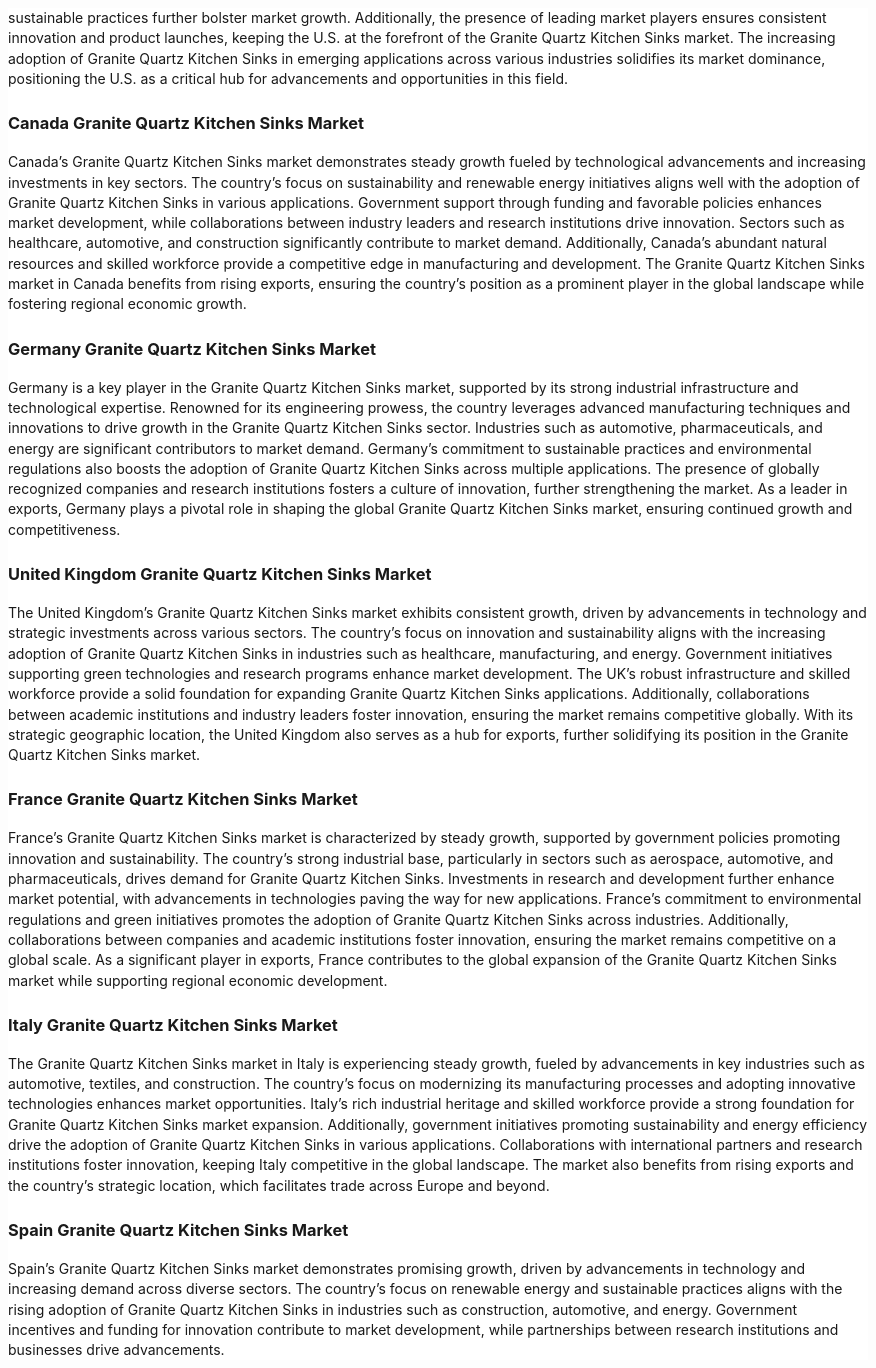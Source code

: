 sustainable practices further bolster market growth. Additionally, the presence of leading market players ensures consistent innovation and product launches, keeping the U.S. at the forefront of the Granite Quartz Kitchen Sinks market. The increasing adoption of Granite Quartz Kitchen Sinks in emerging applications across various industries solidifies its market dominance, positioning the U.S. as a critical hub for advancements and opportunities in this field.</p><h3>Canada Granite Quartz Kitchen Sinks Market</h3><p>Canada&rsquo;s Granite Quartz Kitchen Sinks market demonstrates steady growth fueled by technological advancements and increasing investments in key sectors. The country&rsquo;s focus on sustainability and renewable energy initiatives aligns well with the adoption of Granite Quartz Kitchen Sinks in various applications. Government support through funding and favorable policies enhances market development, while collaborations between industry leaders and research institutions drive innovation. Sectors such as healthcare, automotive, and construction significantly contribute to market demand. Additionally, Canada&rsquo;s abundant natural resources and skilled workforce provide a competitive edge in manufacturing and development. The Granite Quartz Kitchen Sinks market in Canada benefits from rising exports, ensuring the country&rsquo;s position as a prominent player in the global landscape while fostering regional economic growth.</p><h3>Germany Granite Quartz Kitchen Sinks Market</h3><p>Germany is a key player in the Granite Quartz Kitchen Sinks market, supported by its strong industrial infrastructure and technological expertise. Renowned for its engineering prowess, the country leverages advanced manufacturing techniques and innovations to drive growth in the Granite Quartz Kitchen Sinks sector. Industries such as automotive, pharmaceuticals, and energy are significant contributors to market demand. Germany&rsquo;s commitment to sustainable practices and environmental regulations also boosts the adoption of Granite Quartz Kitchen Sinks across multiple applications. The presence of globally recognized companies and research institutions fosters a culture of innovation, further strengthening the market. As a leader in exports, Germany plays a pivotal role in shaping the global Granite Quartz Kitchen Sinks market, ensuring continued growth and competitiveness.</p><h3>United Kingdom Granite Quartz Kitchen Sinks Market</h3><p>The United Kingdom&rsquo;s Granite Quartz Kitchen Sinks market exhibits consistent growth, driven by advancements in technology and strategic investments across various sectors. The country&rsquo;s focus on innovation and sustainability aligns with the increasing adoption of Granite Quartz Kitchen Sinks in industries such as healthcare, manufacturing, and energy. Government initiatives supporting green technologies and research programs enhance market development. The UK&rsquo;s robust infrastructure and skilled workforce provide a solid foundation for expanding Granite Quartz Kitchen Sinks applications. Additionally, collaborations between academic institutions and industry leaders foster innovation, ensuring the market remains competitive globally. With its strategic geographic location, the United Kingdom also serves as a hub for exports, further solidifying its position in the Granite Quartz Kitchen Sinks market.</p><h3>France Granite Quartz Kitchen Sinks Market</h3><p>France&rsquo;s Granite Quartz Kitchen Sinks market is characterized by steady growth, supported by government policies promoting innovation and sustainability. The country&rsquo;s strong industrial base, particularly in sectors such as aerospace, automotive, and pharmaceuticals, drives demand for Granite Quartz Kitchen Sinks. Investments in research and development further enhance market potential, with advancements in technologies paving the way for new applications. France&rsquo;s commitment to environmental regulations and green initiatives promotes the adoption of Granite Quartz Kitchen Sinks across industries. Additionally, collaborations between companies and academic institutions foster innovation, ensuring the market remains competitive on a global scale. As a significant player in exports, France contributes to the global expansion of the Granite Quartz Kitchen Sinks market while supporting regional economic development.</p><h3>Italy Granite Quartz Kitchen Sinks Market</h3><p>The Granite Quartz Kitchen Sinks market in Italy is experiencing steady growth, fueled by advancements in key industries such as automotive, textiles, and construction. The country&rsquo;s focus on modernizing its manufacturing processes and adopting innovative technologies enhances market opportunities. Italy&rsquo;s rich industrial heritage and skilled workforce provide a strong foundation for Granite Quartz Kitchen Sinks market expansion. Additionally, government initiatives promoting sustainability and energy efficiency drive the adoption of Granite Quartz Kitchen Sinks in various applications. Collaborations with international partners and research institutions foster innovation, keeping Italy competitive in the global landscape. The market also benefits from rising exports and the country&rsquo;s strategic location, which facilitates trade across Europe and beyond.</p><h3>Spain Granite Quartz Kitchen Sinks Market</h3><p>Spain&rsquo;s Granite Quartz Kitchen Sinks market demonstrates promising growth, driven by advancements in technology and increasing demand across diverse sectors. The country&rsquo;s focus on renewable energy and sustainable practices aligns with the rising adoption of Granite Quartz Kitchen Sinks in industries such as construction, automotive, and energy. Government incentives and funding for innovation contribute to market development, while partnerships between research institutions and businesses drive advancements.